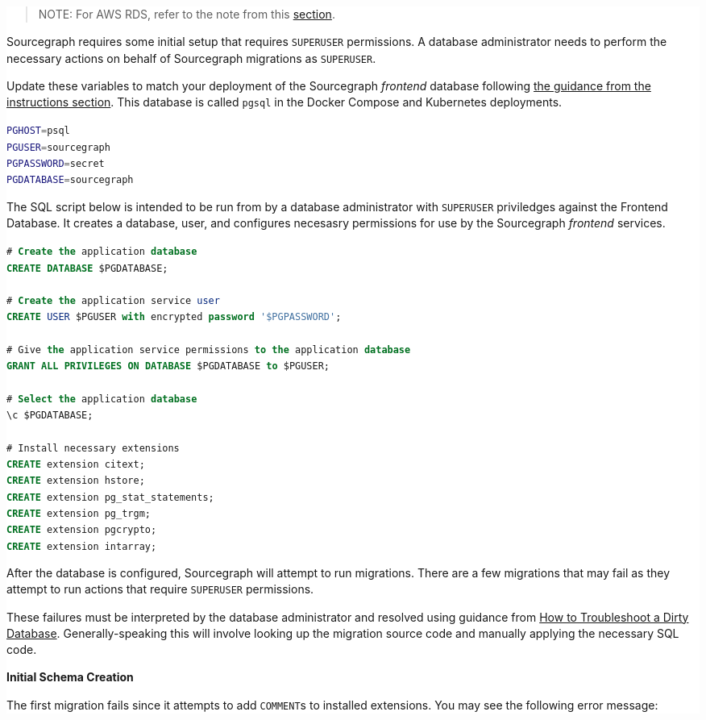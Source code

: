 > NOTE: For AWS RDS, refer to the note from this [section](#postgres-permissions-and-database-migrations).

Sourcegraph requires some initial setup that requires `SUPERUSER` permissions. A database administrator needs to perform the necessary actions on behalf of Sourcegraph migrations as `SUPERUSER`. 

Update these variables to match your deployment of the Sourcegraph _frontend_ database following [the guidance from the instructions section](#instructions). This database is called `pgsql` in the Docker Compose and Kubernetes deployments.

```bash
PGHOST=psql
PGUSER=sourcegraph
PGPASSWORD=secret
PGDATABASE=sourcegraph
```

The SQL script below is intended to be run from by a database administrator with `SUPERUSER` priviledges against the Frontend Database. It creates a database, user, and configures necesasry permissions for use by the Sourcegraph _frontend_ services.

```sql
# Create the application database
CREATE DATABASE $PGDATABASE;

# Create the application service user
CREATE USER $PGUSER with encrypted password '$PGPASSWORD';

# Give the application service permissions to the application database
GRANT ALL PRIVILEGES ON DATABASE $PGDATABASE to $PGUSER;

# Select the application database
\c $PGDATABASE;

# Install necessary extensions
CREATE extension citext; 
CREATE extension hstore; 
CREATE extension pg_stat_statements;
CREATE extension pg_trgm;
CREATE extension pgcrypto; 
CREATE extension intarray;
```

After the database is configured, Sourcegraph will attempt to run migrations. There are a few migrations that may fail as they attempt to run actions that require `SUPERUSER` permissions. 

These failures must be interpreted by the database administrator and resolved using guidance from [How to Troubleshoot a Dirty Database](https://docs.sourcegraph.com/admin/how-to/dirty_database). Generally-speaking this will involve looking up the migration source code and manually applying the necessary SQL code.

**Initial Schema Creation**

The first migration fails since it attempts to add `COMMENT`s to installed extensions. You may see the following error message:
